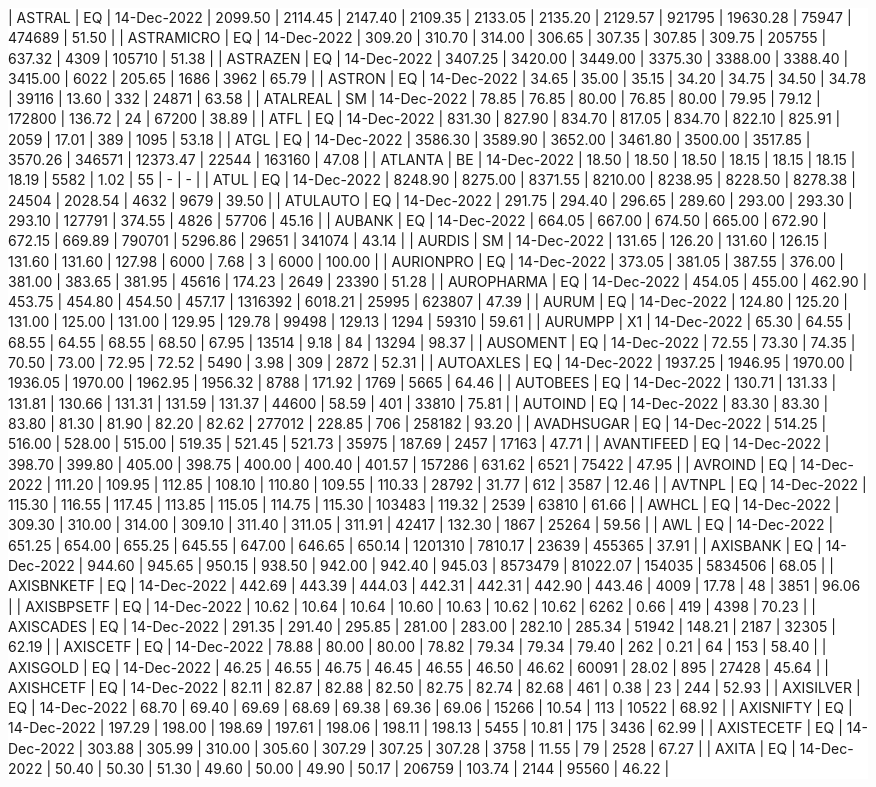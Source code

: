 | ASTRAL | EQ | 14-Dec-2022 | 2099.50 | 2114.45 | 2147.40 | 2109.35 | 2133.05 | 2135.20 | 2129.57 | 921795 | 19630.28 | 75947 | 474689 | 51.50 |
| ASTRAMICRO | EQ | 14-Dec-2022 | 309.20 | 310.70 | 314.00 | 306.65 | 307.35 | 307.85 | 309.75 | 205755 | 637.32 | 4309 | 105710 | 51.38 |
| ASTRAZEN | EQ | 14-Dec-2022 | 3407.25 | 3420.00 | 3449.00 | 3375.30 | 3388.00 | 3388.40 | 3415.00 | 6022 | 205.65 | 1686 | 3962 | 65.79 |
| ASTRON | EQ | 14-Dec-2022 | 34.65 | 35.00 | 35.15 | 34.20 | 34.75 | 34.50 | 34.78 | 39116 | 13.60 | 332 | 24871 | 63.58 |
| ATALREAL | SM | 14-Dec-2022 | 78.85 | 76.85 | 80.00 | 76.85 | 80.00 | 79.95 | 79.12 | 172800 | 136.72 | 24 | 67200 | 38.89 |
| ATFL | EQ | 14-Dec-2022 | 831.30 | 827.90 | 834.70 | 817.05 | 834.70 | 822.10 | 825.91 | 2059 | 17.01 | 389 | 1095 | 53.18 |
| ATGL | EQ | 14-Dec-2022 | 3586.30 | 3589.90 | 3652.00 | 3461.80 | 3500.00 | 3517.85 | 3570.26 | 346571 | 12373.47 | 22544 | 163160 | 47.08 |
| ATLANTA | BE | 14-Dec-2022 | 18.50 | 18.50 | 18.50 | 18.15 | 18.15 | 18.15 | 18.19 | 5582 | 1.02 | 55 | - | - |
| ATUL | EQ | 14-Dec-2022 | 8248.90 | 8275.00 | 8371.55 | 8210.00 | 8238.95 | 8228.50 | 8278.38 | 24504 | 2028.54 | 4632 | 9679 | 39.50 |
| ATULAUTO | EQ | 14-Dec-2022 | 291.75 | 294.40 | 296.65 | 289.60 | 293.00 | 293.30 | 293.10 | 127791 | 374.55 | 4826 | 57706 | 45.16 |
| AUBANK | EQ | 14-Dec-2022 | 664.05 | 667.00 | 674.50 | 665.00 | 672.90 | 672.15 | 669.89 | 790701 | 5296.86 | 29651 | 341074 | 43.14 |
| AURDIS | SM | 14-Dec-2022 | 131.65 | 126.20 | 131.60 | 126.15 | 131.60 | 131.60 | 127.98 | 6000 | 7.68 | 3 | 6000 | 100.00 |
| AURIONPRO | EQ | 14-Dec-2022 | 373.05 | 381.05 | 387.55 | 376.00 | 381.00 | 383.65 | 381.95 | 45616 | 174.23 | 2649 | 23390 | 51.28 |
| AUROPHARMA | EQ | 14-Dec-2022 | 454.05 | 455.00 | 462.90 | 453.75 | 454.80 | 454.50 | 457.17 | 1316392 | 6018.21 | 25995 | 623807 | 47.39 |
| AURUM | EQ | 14-Dec-2022 | 124.80 | 125.20 | 131.00 | 125.00 | 131.00 | 129.95 | 129.78 | 99498 | 129.13 | 1294 | 59310 | 59.61 |
| AURUMPP | X1 | 14-Dec-2022 | 65.30 | 64.55 | 68.55 | 64.55 | 68.55 | 68.50 | 67.95 | 13514 | 9.18 | 84 | 13294 | 98.37 |
| AUSOMENT | EQ | 14-Dec-2022 | 72.55 | 73.30 | 74.35 | 70.50 | 73.00 | 72.95 | 72.52 | 5490 | 3.98 | 309 | 2872 | 52.31 |
| AUTOAXLES | EQ | 14-Dec-2022 | 1937.25 | 1946.95 | 1970.00 | 1936.05 | 1970.00 | 1962.95 | 1956.32 | 8788 | 171.92 | 1769 | 5665 | 64.46 |
| AUTOBEES | EQ | 14-Dec-2022 | 130.71 | 131.33 | 131.81 | 130.66 | 131.31 | 131.59 | 131.37 | 44600 | 58.59 | 401 | 33810 | 75.81 |
| AUTOIND | EQ | 14-Dec-2022 | 83.30 | 83.30 | 83.80 | 81.30 | 81.90 | 82.20 | 82.62 | 277012 | 228.85 | 706 | 258182 | 93.20 |
| AVADHSUGAR | EQ | 14-Dec-2022 | 514.25 | 516.00 | 528.00 | 515.00 | 519.35 | 521.45 | 521.73 | 35975 | 187.69 | 2457 | 17163 | 47.71 |
| AVANTIFEED | EQ | 14-Dec-2022 | 398.70 | 399.80 | 405.00 | 398.75 | 400.00 | 400.40 | 401.57 | 157286 | 631.62 | 6521 | 75422 | 47.95 |
| AVROIND | EQ | 14-Dec-2022 | 111.20 | 109.95 | 112.85 | 108.10 | 110.80 | 109.55 | 110.33 | 28792 | 31.77 | 612 | 3587 | 12.46 |
| AVTNPL | EQ | 14-Dec-2022 | 115.30 | 116.55 | 117.45 | 113.85 | 115.05 | 114.75 | 115.30 | 103483 | 119.32 | 2539 | 63810 | 61.66 |
| AWHCL | EQ | 14-Dec-2022 | 309.30 | 310.00 | 314.00 | 309.10 | 311.40 | 311.05 | 311.91 | 42417 | 132.30 | 1867 | 25264 | 59.56 |
| AWL | EQ | 14-Dec-2022 | 651.25 | 654.00 | 655.25 | 645.55 | 647.00 | 646.65 | 650.14 | 1201310 | 7810.17 | 23639 | 455365 | 37.91 |
| AXISBANK | EQ | 14-Dec-2022 | 944.60 | 945.65 | 950.15 | 938.50 | 942.00 | 942.40 | 945.03 | 8573479 | 81022.07 | 154035 | 5834506 | 68.05 |
| AXISBNKETF | EQ | 14-Dec-2022 | 442.69 | 443.39 | 444.03 | 442.31 | 442.31 | 442.90 | 443.46 | 4009 | 17.78 | 48 | 3851 | 96.06 |
| AXISBPSETF | EQ | 14-Dec-2022 | 10.62 | 10.64 | 10.64 | 10.60 | 10.63 | 10.62 | 10.62 | 6262 | 0.66 | 419 | 4398 | 70.23 |
| AXISCADES | EQ | 14-Dec-2022 | 291.35 | 291.40 | 295.85 | 281.00 | 283.00 | 282.10 | 285.34 | 51942 | 148.21 | 2187 | 32305 | 62.19 |
| AXISCETF | EQ | 14-Dec-2022 | 78.88 | 80.00 | 80.00 | 78.82 | 79.34 | 79.34 | 79.40 | 262 | 0.21 | 64 | 153 | 58.40 |
| AXISGOLD | EQ | 14-Dec-2022 | 46.25 | 46.55 | 46.75 | 46.45 | 46.55 | 46.50 | 46.62 | 60091 | 28.02 | 895 | 27428 | 45.64 |
| AXISHCETF | EQ | 14-Dec-2022 | 82.11 | 82.87 | 82.88 | 82.50 | 82.75 | 82.74 | 82.68 | 461 | 0.38 | 23 | 244 | 52.93 |
| AXISILVER | EQ | 14-Dec-2022 | 68.70 | 69.40 | 69.69 | 68.69 | 69.38 | 69.36 | 69.06 | 15266 | 10.54 | 113 | 10522 | 68.92 |
| AXISNIFTY | EQ | 14-Dec-2022 | 197.29 | 198.00 | 198.69 | 197.61 | 198.06 | 198.11 | 198.13 | 5455 | 10.81 | 175 | 3436 | 62.99 |
| AXISTECETF | EQ | 14-Dec-2022 | 303.88 | 305.99 | 310.00 | 305.60 | 307.29 | 307.25 | 307.28 | 3758 | 11.55 | 79 | 2528 | 67.27 |
| AXITA | EQ | 14-Dec-2022 | 50.40 | 50.30 | 51.30 | 49.60 | 50.00 | 49.90 | 50.17 | 206759 | 103.74 | 2144 | 95560 | 46.22 |